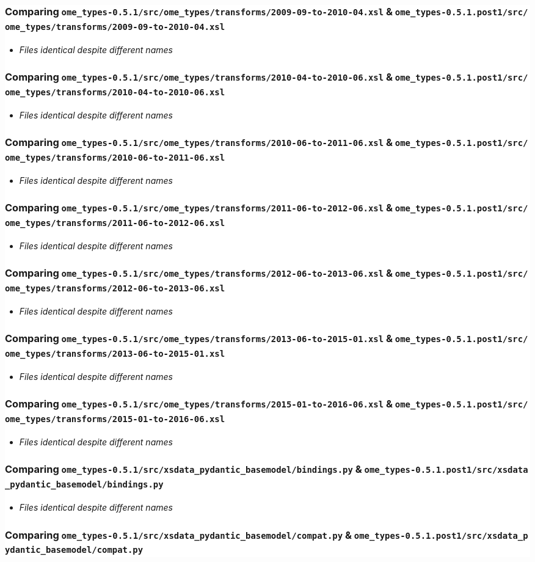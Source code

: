 ### Comparing `ome_types-0.5.1/src/ome_types/transforms/2009-09-to-2010-04.xsl` & `ome_types-0.5.1.post1/src/ome_types/transforms/2009-09-to-2010-04.xsl`

 * *Files identical despite different names*

### Comparing `ome_types-0.5.1/src/ome_types/transforms/2010-04-to-2010-06.xsl` & `ome_types-0.5.1.post1/src/ome_types/transforms/2010-04-to-2010-06.xsl`

 * *Files identical despite different names*

### Comparing `ome_types-0.5.1/src/ome_types/transforms/2010-06-to-2011-06.xsl` & `ome_types-0.5.1.post1/src/ome_types/transforms/2010-06-to-2011-06.xsl`

 * *Files identical despite different names*

### Comparing `ome_types-0.5.1/src/ome_types/transforms/2011-06-to-2012-06.xsl` & `ome_types-0.5.1.post1/src/ome_types/transforms/2011-06-to-2012-06.xsl`

 * *Files identical despite different names*

### Comparing `ome_types-0.5.1/src/ome_types/transforms/2012-06-to-2013-06.xsl` & `ome_types-0.5.1.post1/src/ome_types/transforms/2012-06-to-2013-06.xsl`

 * *Files identical despite different names*

### Comparing `ome_types-0.5.1/src/ome_types/transforms/2013-06-to-2015-01.xsl` & `ome_types-0.5.1.post1/src/ome_types/transforms/2013-06-to-2015-01.xsl`

 * *Files identical despite different names*

### Comparing `ome_types-0.5.1/src/ome_types/transforms/2015-01-to-2016-06.xsl` & `ome_types-0.5.1.post1/src/ome_types/transforms/2015-01-to-2016-06.xsl`

 * *Files identical despite different names*

### Comparing `ome_types-0.5.1/src/xsdata_pydantic_basemodel/bindings.py` & `ome_types-0.5.1.post1/src/xsdata_pydantic_basemodel/bindings.py`

 * *Files identical despite different names*

### Comparing `ome_types-0.5.1/src/xsdata_pydantic_basemodel/compat.py` & `ome_types-0.5.1.post1/src/xsdata_pydantic_basemodel/compat.py`
